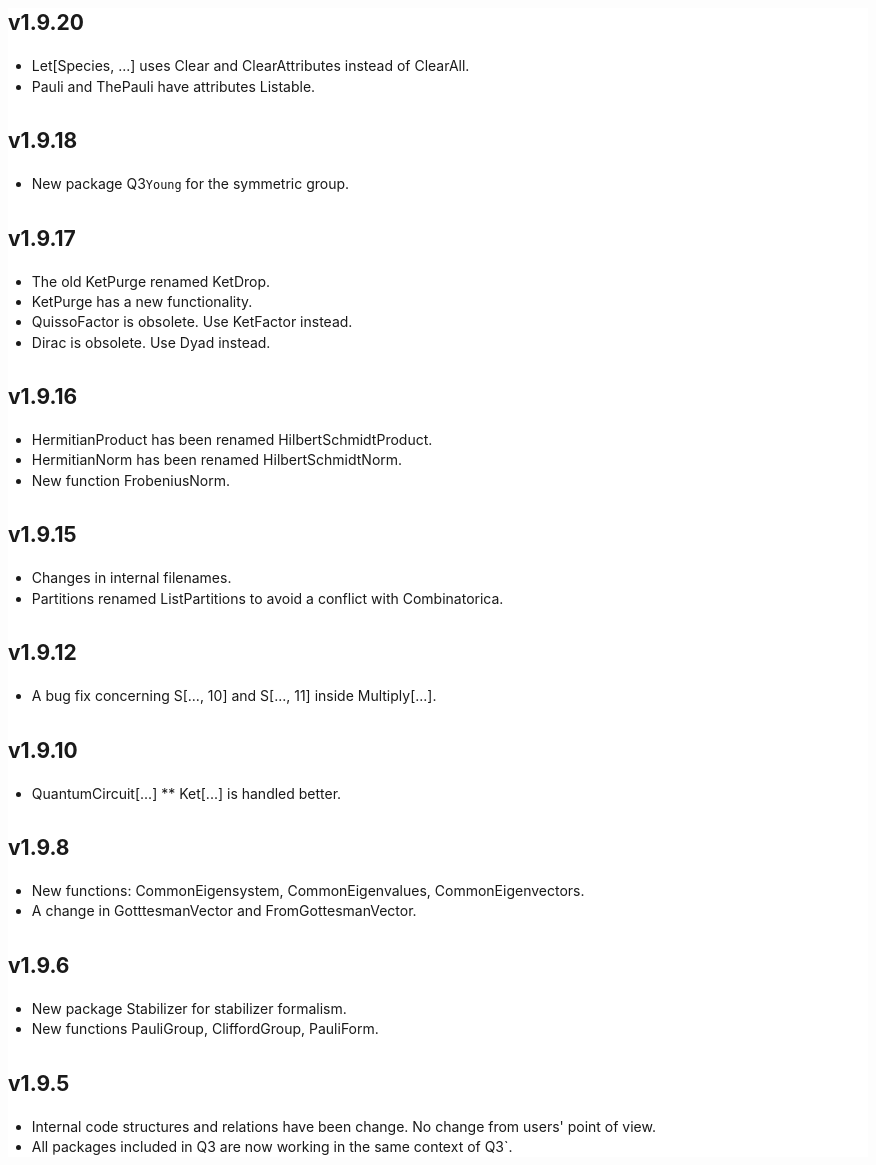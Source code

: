 ## v1.9.20

- Let[Species, ...] uses Clear and ClearAttributes instead of ClearAll.
- Pauli and ThePauli have attributes Listable.

## v1.9.18

- New package Q3`Young` for the symmetric group.

## v1.9.17

- The old KetPurge renamed KetDrop.
- KetPurge has a new functionality.
- QuissoFactor is obsolete. Use KetFactor instead.
- Dirac is obsolete. Use Dyad instead.

## v1.9.16

- HermitianProduct has been renamed HilbertSchmidtProduct.
- HermitianNorm has been renamed HilbertSchmidtNorm.
- New function FrobeniusNorm.

## v1.9.15

- Changes in internal filenames.
- Partitions renamed ListPartitions to avoid a conflict with Combinatorica.

## v1.9.12

- A bug fix concerning S[..., 10] and S[..., 11] inside Multiply[...].

## v1.9.10

- QuantumCircuit[...] ** Ket[...] is handled better.

## v1.9.8

- New functions: CommonEigensystem, CommonEigenvalues, CommonEigenvectors.
- A change in GotttesmanVector and FromGottesmanVector.

## v1.9.6

- New package Stabilizer for stabilizer formalism.
- New functions PauliGroup, CliffordGroup, PauliForm.

## v1.9.5

- Internal code structures and relations have been change. No change from users' point of view.
- All packages included in Q3 are now working in the same context of Q3`.
